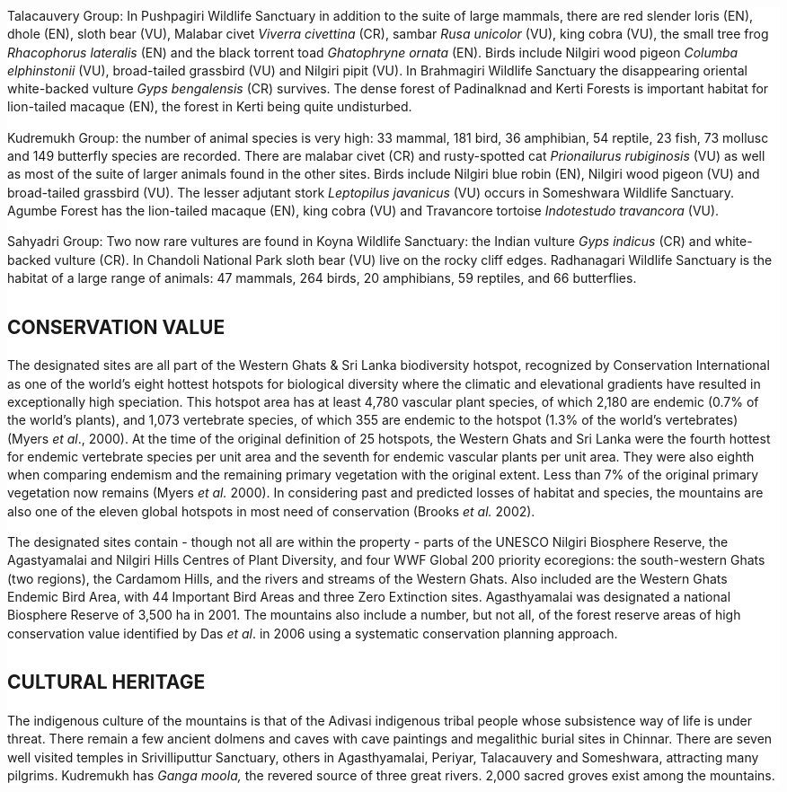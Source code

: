 Talacauvery Group: In Pushpagiri Wildlife Sanctuary in addition to the suite of large mammals, there are red slender loris (EN), dhole (EN), sloth bear (VU), Malabar civet *Viverra civettina* (CR), sambar *Rusa unicolor* (VU), king cobra (VU), the small tree frog *Rhacophorus lateralis* (EN) and the black torrent toad *Ghatophryne ornata* (EN). Birds include Nilgiri wood pigeon *Columba elphinstonii* (VU), broad-tailed grassbird (VU) and Nilgiri pipit (VU). In Brahmagiri Wildlife Sanctuary the disappearing oriental white-backed vulture *Gyps bengalensis* (CR) survives. The dense forest of Padinalknad and Kerti Forests is important habitat for lion-tailed macaque (EN), the forest in Kerti being quite undisturbed.

Kudremukh Group: the number of animal species is very high: 33 mammal, 181 bird, 36 amphibian, 54 reptile, 23 fish, 73 mollusc and 149 butterfly species are recorded. There are malabar civet (CR) and rusty-spotted cat *Prionailurus rubiginosis* (VU) as well as most of the suite of larger animals found in the other sites. Birds include Nilgiri blue robin (EN), Nilgiri wood pigeon (VU) and broad-tailed grassbird (VU). The lesser adjutant stork *Leptopilus javanicus* (VU) occurs in Someshwara Wildlife Sanctuary. Agumbe Forest has the lion-tailed macaque (EN), king cobra (VU) and Travancore tortoise *Indotestudo travancora* (VU).

Sahyadri Group: Two now rare vultures are found in Koyna Wildlife Sanctuary: the Indian vulture *Gyps indicus* (CR) and white-backed vulture (CR). In Chandoli National Park sloth bear (VU) live on the rocky cliff edges. Radhanagari Wildlife Sanctuary is the habitat of a large range of animals: 47 mammals, 264 birds, 20 amphibians, 59 reptiles, and 66 butterflies.

CONSERVATION VALUE
------------------

The designated sites are all part of the Western Ghats & Sri Lanka biodiversity hotspot, recognized by Conservation International as one of the world’s eight hottest hotspots for biological diversity where the climatic and elevational gradients have resulted in exceptionally high speciation. This hotspot area has at least 4,780 vascular plant species, of which 2,180 are endemic (0.7% of the world’s plants), and 1,073 vertebrate species, of which 355 are endemic to the hotspot (1.3% of the world’s vertebrates) (Myers *et al*., 2000). At the time of the original definition of 25 hotspots, the Western Ghats and Sri Lanka were the fourth hottest for endemic vertebrate species per unit area and the seventh for endemic vascular plants per unit area. They were also eighth when comparing endemism and the remaining primary vegetation with the original extent. Less than 7% of the original primary vegetation now remains (Myers *et al.* 2000). In considering past and predicted losses of habitat and species, the mountains are also one of the eleven global hotspots in most need of conservation (Brooks *et al.* 2002).

The designated sites contain - though not all are within the property - parts of the UNESCO Nilgiri Biosphere Reserve, the Agastyamalai and Nilgiri Hills Centres of Plant Diversity, and four WWF Global 200 priority ecoregions: the south-western Ghats (two regions), the Cardamom Hills, and the rivers and streams of the Western Ghats. Also included are the Western Ghats Endemic Bird Area, with 44 Important Bird Areas and three Zero Extinction sites. Agasthyamalai was designated a national Biosphere Reserve of 3,500 ha in 2001. The mountains also include a number, but not all, of the forest reserve areas of high conservation value identified by Das *et al*. in 2006 using a systematic conservation planning approach.

CULTURAL HERITAGE
-----------------

The indigenous culture of the mountains is that of the Adivasi indigenous tribal people whose subsistence way of life is under threat. There remain a few ancient dolmens and caves with cave paintings and megalithic burial sites in Chinnar. There are seven well visited temples in Srivilliputtur Sanctuary, others in Agasthyamalai, Periyar, Talacauvery and Someshwara, attracting many pilgrims. Kudremukh has *Ganga moola,* the revered source of three great rivers. 2,000 sacred groves exist among the mountains.
